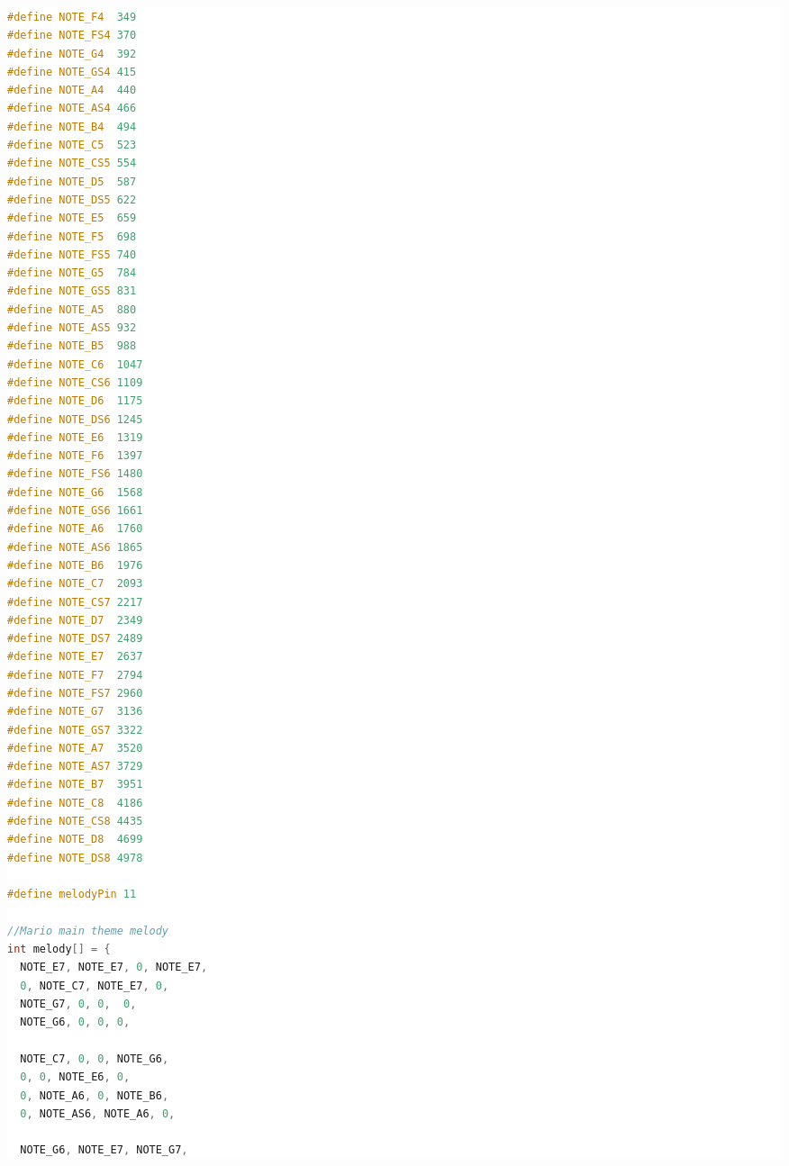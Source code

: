 ~~~C
#define NOTE_F4  349
#define NOTE_FS4 370
#define NOTE_G4  392
#define NOTE_GS4 415
#define NOTE_A4  440
#define NOTE_AS4 466
#define NOTE_B4  494
#define NOTE_C5  523
#define NOTE_CS5 554
#define NOTE_D5  587
#define NOTE_DS5 622
#define NOTE_E5  659
#define NOTE_F5  698
#define NOTE_FS5 740
#define NOTE_G5  784
#define NOTE_GS5 831
#define NOTE_A5  880
#define NOTE_AS5 932
#define NOTE_B5  988
#define NOTE_C6  1047
#define NOTE_CS6 1109
#define NOTE_D6  1175
#define NOTE_DS6 1245
#define NOTE_E6  1319
#define NOTE_F6  1397
#define NOTE_FS6 1480
#define NOTE_G6  1568
#define NOTE_GS6 1661
#define NOTE_A6  1760
#define NOTE_AS6 1865
#define NOTE_B6  1976
#define NOTE_C7  2093
#define NOTE_CS7 2217
#define NOTE_D7  2349
#define NOTE_DS7 2489
#define NOTE_E7  2637
#define NOTE_F7  2794
#define NOTE_FS7 2960
#define NOTE_G7  3136
#define NOTE_GS7 3322
#define NOTE_A7  3520
#define NOTE_AS7 3729
#define NOTE_B7  3951
#define NOTE_C8  4186
#define NOTE_CS8 4435
#define NOTE_D8  4699
#define NOTE_DS8 4978

#define melodyPin 11

//Mario main theme melody
int melody[] = {
  NOTE_E7, NOTE_E7, 0, NOTE_E7,
  0, NOTE_C7, NOTE_E7, 0,
  NOTE_G7, 0, 0,  0,
  NOTE_G6, 0, 0, 0,

  NOTE_C7, 0, 0, NOTE_G6,
  0, 0, NOTE_E6, 0,
  0, NOTE_A6, 0, NOTE_B6,
  0, NOTE_AS6, NOTE_A6, 0,

  NOTE_G6, NOTE_E7, NOTE_G7,
~~~